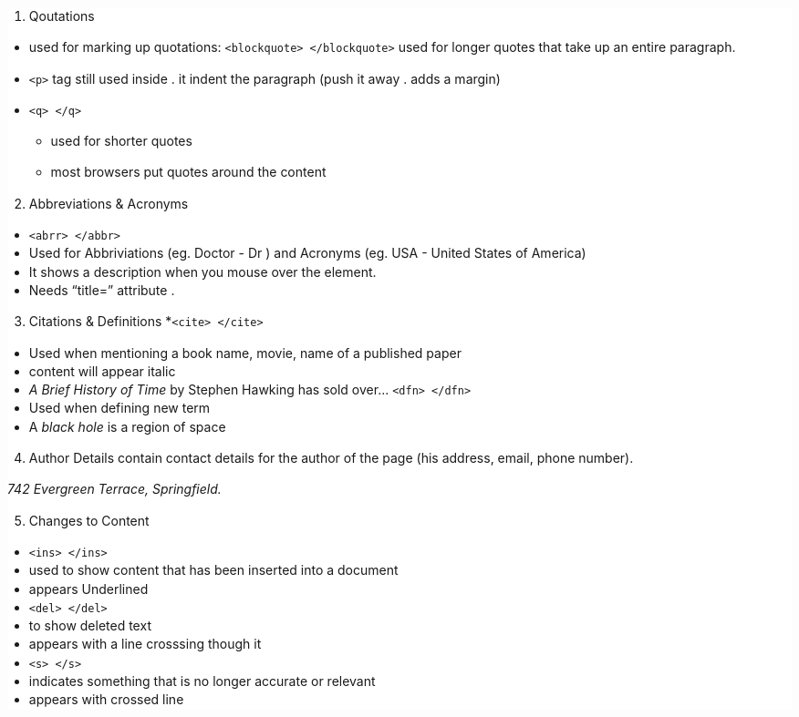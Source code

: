 







1. Qoutations
* used for marking up quotations:
`<blockquote> </blockquote>`
used for longer quotes that take up an entire paragraph.

* `<p>` tag still used inside .
it indent the paragraph (push it away . adds a margin)




* `<q> </q>`

  - used for shorter quotes

  - most browsers put quotes around the content







2. Abbreviations & Acronyms
* `<abrr> </abbr>`
* Used for Abbriviations (eg. Doctor - Dr ) and Acronyms (eg. USA - United States of America)
* It shows a description when you mouse over the element.
* Needs “title=” attribute .


3. Citations & Definitions
*`<cite> </cite>`
* Used when mentioning a book name, movie, name of a published paper
* content will appear italic
* <cite>A Brief History of Time</cite> by Stephen Hawking has sold over...
`<dfn> </dfn>`
* Used when defining new term
* A <dfn>black hole</dfn> is a region of space


4. Author Details
contain contact details for the author of the page (his address, email, phone number).

<address> 742 Evergreen Terrace, Springfield.</address>



5. Changes to Content
* `<ins> </ins>`
* used to show content that has been inserted into a document
* appears Underlined
* `<del> </del>`
* to show deleted text
* appears with a line crosssing though it
* `<s> </s>`
* indicates something that is no longer accurate or relevant
* appears with crossed line
